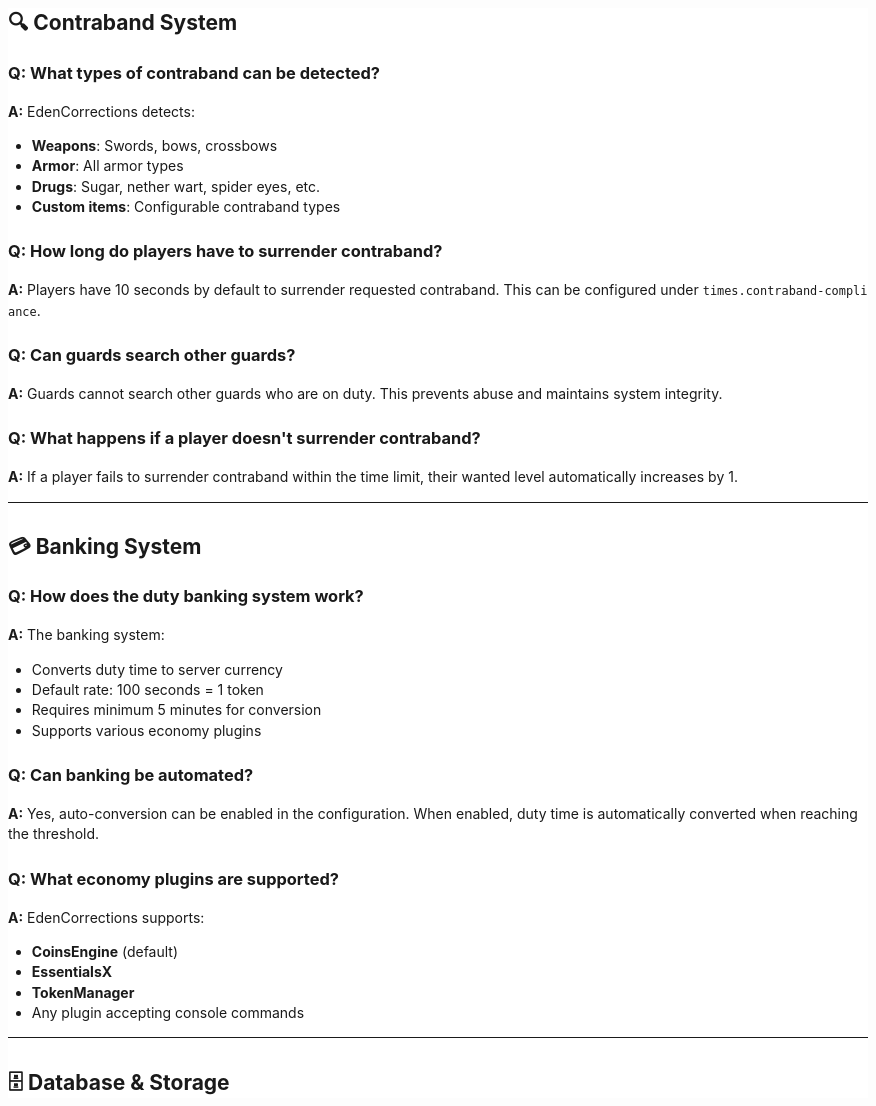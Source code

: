 
## 🔍 **Contraband System**

### Q: What types of contraband can be detected?
**A:** EdenCorrections detects:
- **Weapons**: Swords, bows, crossbows
- **Armor**: All armor types
- **Drugs**: Sugar, nether wart, spider eyes, etc.
- **Custom items**: Configurable contraband types

### Q: How long do players have to surrender contraband?
**A:** Players have 10 seconds by default to surrender requested contraband. This can be configured under `times.contraband-compliance`.

### Q: Can guards search other guards?
**A:** Guards cannot search other guards who are on duty. This prevents abuse and maintains system integrity.

### Q: What happens if a player doesn't surrender contraband?
**A:** If a player fails to surrender contraband within the time limit, their wanted level automatically increases by 1.

---

## 💳 **Banking System**

### Q: How does the duty banking system work?
**A:** The banking system:
- Converts duty time to server currency
- Default rate: 100 seconds = 1 token
- Requires minimum 5 minutes for conversion
- Supports various economy plugins

### Q: Can banking be automated?
**A:** Yes, auto-conversion can be enabled in the configuration. When enabled, duty time is automatically converted when reaching the threshold.

### Q: What economy plugins are supported?
**A:** EdenCorrections supports:
- **CoinsEngine** (default)
- **EssentialsX**
- **TokenManager**
- Any plugin accepting console commands

---

## 🗄️ **Database & Storage**
